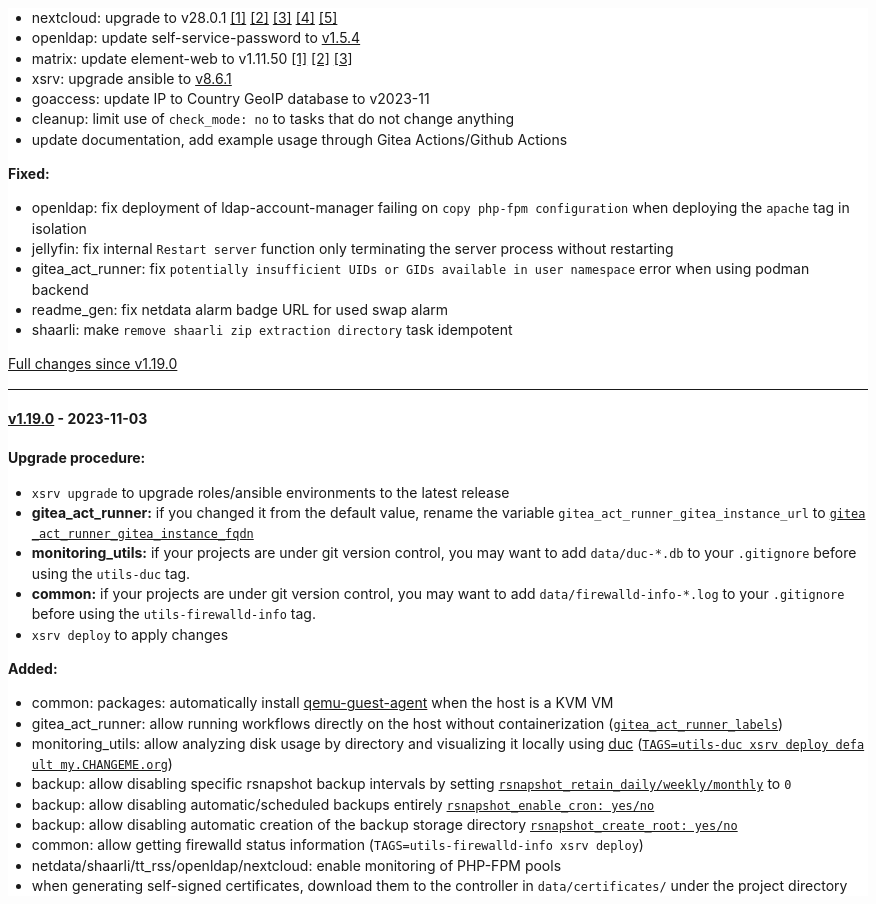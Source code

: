 - nextcloud: upgrade to v28.0.1 [[1]](https://nextcloud.com/changelog/) [[2]](https://github.com/nextcloud/server/releases/tag/v27.1.4) [[3]](https://github.com/nextcloud/server/releases/tag/v28.0.0) [[4]](https://github.com/nextcloud/server/releases/tag/v28.0.1) [[5]](https://nextcloud.com/blog/nextcloud-hub-7-advanced-search-and-global-out-of-office-features/)
- openldap: update self-service-password to [v1.5.4](https://github.com/ltb-project/self-service-password/releases/tag/v1.5.4)
- matrix: update element-web to v1.11.50 [[1]](https://github.com/vector-im/element-web/releases/tag/v1.11.48) [[2]](https://github.com/vector-im/element-web/releases/tag/v1.11.49) [[3]](https://github.com/vector-im/element-web/releases/tag/v1.11.50)
- xsrv: upgrade ansible to [v8.6.1](https://github.com/ansible-community/ansible-build-data/blob/main/8/CHANGELOG-v8.rst)
- goaccess: update IP to Country GeoIP database to v2023-11
- cleanup: limit use of `check_mode: no` to tasks that do not change anything
- update documentation, add example usage through Gitea Actions/Github Actions

**Fixed:**
- openldap: fix deployment of ldap-account-manager failing on `copy php-fpm configuration` when deploying the `apache` tag in isolation
- jellyfin: fix internal `Restart server` function only terminating the server process without restarting
- gitea_act_runner: fix `potentially insufficient UIDs or GIDs available in user namespace` error when using podman backend
- readme_gen: fix netdata alarm badge URL for used swap alarm
- shaarli: make `remove shaarli zip extraction directory` task idempotent

[Full changes since v1.19.0](https://gitlab.com/nodiscc/xsrv/-/compare/1.19.0...1.20.0)

------------------

#### [v1.19.0](https://gitlab.com/nodiscc/xsrv/-/releases#1.19.0) - 2023-11-03

**Upgrade procedure:**
- `xsrv upgrade` to upgrade roles/ansible environments to the latest release
- **gitea_act_runner:** if you changed it from the default value, rename the variable `gitea_act_runner_gitea_instance_url` to [`gitea_act_runner_gitea_instance_fqdn`]((https://gitlab.com/nodiscc/xsrv/-/blob/master/roles/gitea_act_runner/defaults/main.yml))
- **monitoring_utils:** if your projects are under git version control, you may want to add `data/duc-*.db` to  your `.gitignore` before using the `utils-duc` tag.
- **common:** if your projects are under git version control, you may want to add `data/firewalld-info-*.log` to  your `.gitignore` before using the `utils-firewalld-info` tag.
- `xsrv deploy` to apply changes

**Added:**
- common: packages: automatically install [qemu-guest-agent](https://qemu-project.gitlab.io/qemu/interop/qemu-ga.html) when the host is a KVM VM
- gitea_act_runner: allow running workflows directly on the host without containerization ([`gitea_act_runner_labels`](https://gitlab.com/nodiscc/xsrv/-/blob/master/roles/gitea_act_runner/defaults/main.yml))
- monitoring_utils: allow analyzing disk usage by directory and visualizing it locally using [duc](https://duc.zevv.nl/) ([`TAGS=utils-duc xsrv deploy default my.CHANGEME.org`](https://gitlab.com/nodiscc/xsrv/-/tree/master/roles/monitoring_utils#usage))
- backup: allow disabling specific rsnapshot backup intervals by setting [`rsnapshot_retain_daily/weekly/monthly`](https://gitlab.com/nodiscc/xsrv/-/blob/master/roles/backup/defaults/main.yml) to `0`
- backup: allow disabling automatic/scheduled backups entirely [`rsnapshot_enable_cron: yes/no`](https://gitlab.com/nodiscc/xsrv/-/blob/master/roles/backup/defaults/main.yml)
- backup: allow disabling automatic creation of the backup storage directory [`rsnapshot_create_root: yes/no`](https://gitlab.com/nodiscc/xsrv/-/blob/master/roles/backup/defaults/main.yml)
- common: allow getting firewalld status information (`TAGS=utils-firewalld-info xsrv deploy`)
- netdata/shaarli/tt_rss/openldap/nextcloud: enable monitoring of PHP-FPM pools
- when generating self-signed certificates, download them to the controller in `data/certificates/` under the project directory
